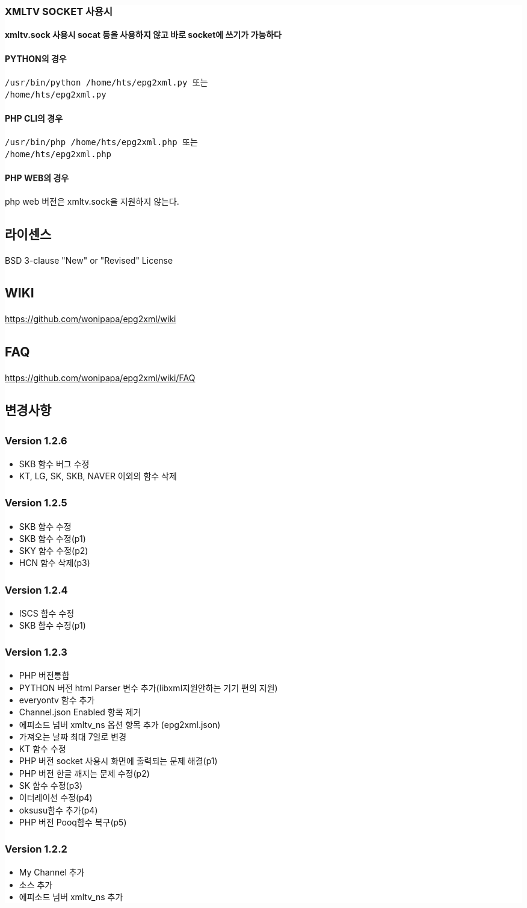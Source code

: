 ### XMLTV SOCKET 사용시
**xmltv.sock 사용시 socat 등을 사용하지 않고 바로 socket에 쓰기가 가능하다**

#### PYTHON의 경우
<pre>
/usr/bin/python /home/hts/epg2xml.py 또는
/home/hts/epg2xml.py
</pre>

#### PHP CLI의 경우
<pre>
/usr/bin/php /home/hts/epg2xml.php 또는
/home/hts/epg2xml.php
</pre>

#### PHP WEB의 경우
php web 버전은 xmltv.sock을 지원하지 않는다.

## 라이센스
BSD 3-clause "New" or "Revised" License

## WIKI
https://github.com/wonipapa/epg2xml/wiki

## FAQ
https://github.com/wonipapa/epg2xml/wiki/FAQ

## 변경사항
### Version 1.2.6
  - SKB 함수 버그 수정
  - KT, LG, SK, SKB, NAVER 이외의 함수 삭제
### Version 1.2.5
  - SKB 함수 수정
  - SKB 함수 수정(p1)
  - SKY 함수 수정(p2)
  - HCN 함수 삭제(p3)
### Version 1.2.4
  - ISCS 함수 수정
  - SKB 함수 수정(p1)
### Version 1.2.3
  - PHP 버전통합
  - PYTHON 버전 html Parser 변수 추가(libxml지원안하는 기기 편의 지원)
  - everyontv 함수 추가
  - Channel.json Enabled 항목 제거
  - 에피소드 넘버 xmltv_ns 옵션 항목 추가 (epg2xml.json)
  - 가져오는 날짜 최대 7일로 변경
  - KT 함수 수정
  - PHP 버전 socket 사용시 화면에 출력되는 문제 해결(p1)
  - PHP 버전 한글 깨지는 문제 수정(p2)
  - SK 함수 수정(p3)
  - 이터레이션 수정(p4)
  - oksusu함수 추가(p4)
  - PHP 버전 Pooq함수 복구(p5)
### Version 1.2.2
  - My Channel 추가
  - 소스 추가
  - 에피소드 넘버 xmltv_ns 추가